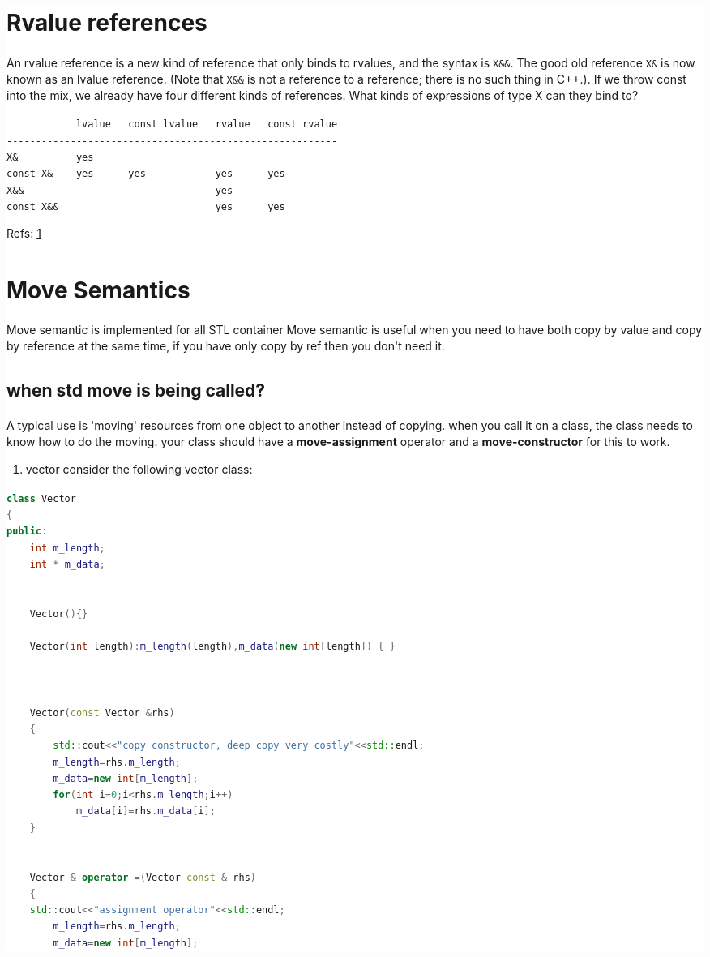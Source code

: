 

# Rvalue references
An rvalue reference is a new kind of reference that only binds to rvalues, and the syntax is `X&&`. The good old reference `X&` is now known as an lvalue reference. (Note that `X&&` is not a reference to a reference; there is no such thing in C++.). If we throw const into the mix, we already have four different kinds of references. What kinds of expressions of type X can they bind to?

```
            lvalue   const lvalue   rvalue   const rvalue
---------------------------------------------------------              
X&          yes
const X&    yes      yes            yes      yes
X&&                                 yes
const X&&                           yes      yes
```

Refs: [1](https://stackoverflow.com/questions/3106110/what-is-move-semantics)


# Move Semantics
Move semantic is implemented for all STL container
Move semantic is useful when you need to have both copy by value and copy by reference at the same time,
if you have only copy by ref then you don't need it.


## when std move is being called?
A typical use is 'moving' resources from one object to another instead of copying. when you call it on a class, the class needs to know how to do the moving. your class should have a **move-assignment** operator and a **move-constructor** for this to work.

1. vector
consider the following vector class:

```cpp
class Vector
{
public:
    int m_length;
    int * m_data;
    

    Vector(){}

    Vector(int length):m_length(length),m_data(new int[length]) { }
    

    
    Vector(const Vector &rhs)
    {
    	std::cout<<"copy constructor, deep copy very costly"<<std::endl;
        m_length=rhs.m_length;
        m_data=new int[m_length];
        for(int i=0;i<rhs.m_length;i++)
            m_data[i]=rhs.m_data[i];
    }


    Vector & operator =(Vector const & rhs)
    {
	std::cout<<"assignment operator"<<std::endl;
        m_length=rhs.m_length;
        m_data=new int[m_length];
```